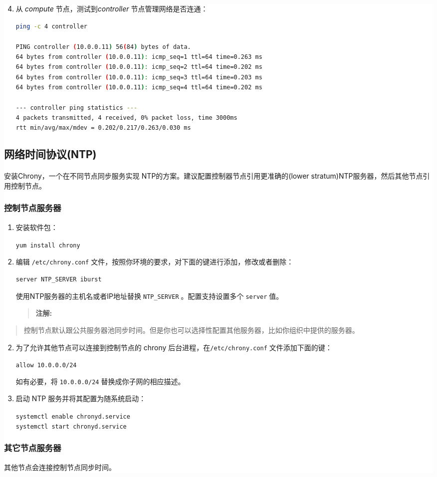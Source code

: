 4. 从 *compute* 节点，测试到*controller* 节点管理网络是否连通：

   ```bash
   ping -c 4 controller
   
   PING controller (10.0.0.11) 56(84) bytes of data.
   64 bytes from controller (10.0.0.11): icmp_seq=1 ttl=64 time=0.263 ms
   64 bytes from controller (10.0.0.11): icmp_seq=2 ttl=64 time=0.202 ms
   64 bytes from controller (10.0.0.11): icmp_seq=3 ttl=64 time=0.203 ms
   64 bytes from controller (10.0.0.11): icmp_seq=4 ttl=64 time=0.202 ms
   
   --- controller ping statistics ---
   4 packets transmitted, 4 received, 0% packet loss, time 3000ms
   rtt min/avg/max/mdev = 0.202/0.217/0.263/0.030 ms
   ```

## 网络时间协议(NTP)

安装Chrony，一个在不同节点同步服务实现 NTP的方案。建议配置控制器节点引用更准确的(lower stratum)NTP服务器，然后其他节点引用控制节点。

### 控制节点服务器

1. 安装软件包：

   ```bash
   yum install chrony
   ```

1. 编辑 `/etc/chrony.conf` 文件，按照你环境的要求，对下面的键进行添加，修改或者删除：

   ```bash
   server NTP_SERVER iburst
   ```

   使用NTP服务器的主机名或者IP地址替换 `NTP_SERVER` 。配置支持设置多个 `server` 值。

   > **注解:**
>
   > 控制节点默认跟公共服务器池同步时间。但是你也可以选择性配置其他服务器，比如你组织中提供的服务器。

2. 为了允许其他节点可以连接到控制节点的 chrony 后台进程，在``/etc/chrony.conf`` 文件添加下面的键：

   ```bash
   allow 10.0.0.0/24
   ```

   如有必要，将 `10.0.0.0/24` 替换成你子网的相应描述。

3. 启动 NTP 服务并将其配置为随系统启动：

   ```bash
   systemctl enable chronyd.service
   systemctl start chronyd.service
   ```

### 其它节点服务器


其他节点会连接控制节点同步时间。
